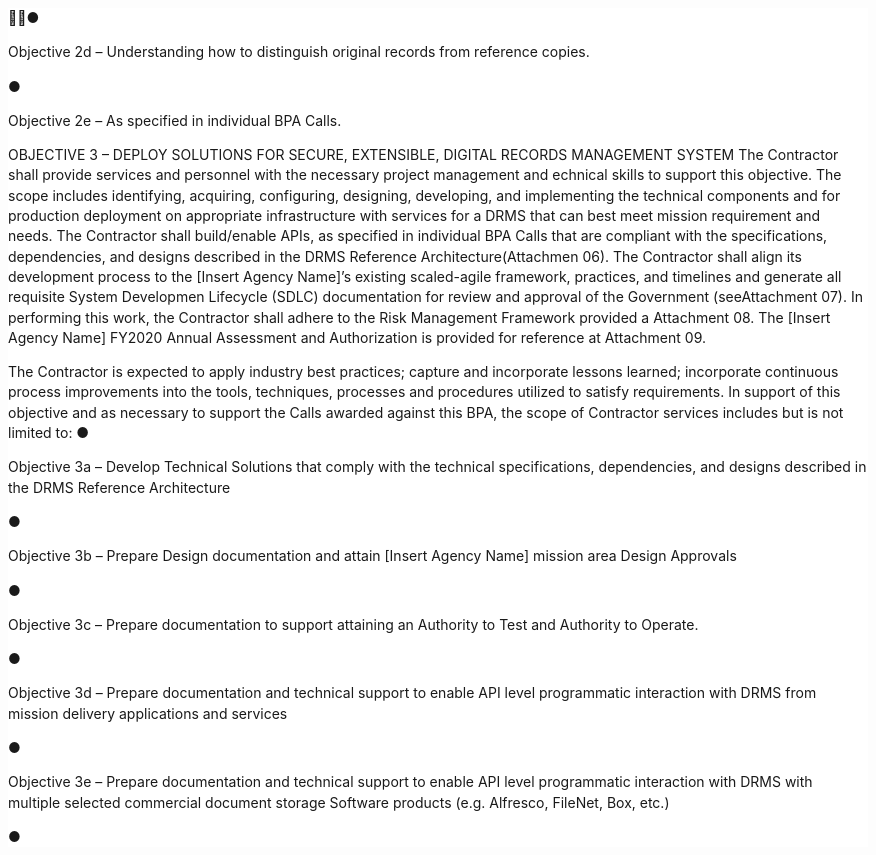 ●

Objective 2d – Understanding how to distinguish original records from reference copies.

●

Objective 2e – As specified in individual BPA Calls.

OBJECTIVE 3 – DEPLOY SOLUTIONS FOR SECURE, EXTENSIBLE, DIGITAL RECORDS MANAGEMENT SYSTEM
The Contractor shall provide services and personnel with the necessary project management and
echnical skills to support this objective. The scope includes identifying, acquiring, configuring,
designing, developing, and implementing the technical components and for production deployment on
appropriate infrastructure with services for a DRMS that can best meet mission requirement and needs.
The Contractor shall build/enable APIs, as specified in individual BPA Calls that are compliant with the
specifications, dependencies, and designs described in the DRMS Reference Architecture ​(Attachmen
06)​. The Contractor shall align its development process to the [Insert Agency Name]’s existing
scaled-agile framework, practices, and timelines and generate all requisite System Developmen
Lifecycle (SDLC) documentation for review and approval of the Government (see ​Attachment 07)​. In
performing this work, the Contractor shall adhere to the Risk Management Framework provided a
Attachment 08​. The [Insert Agency Name] FY2020 Annual Assessment and Authorization is provided for
reference at ​Attachment 09​.

The Contractor is expected to apply industry best practices; capture and incorporate lessons learned;
incorporate continuous process improvements into the tools, techniques, processes and procedures
utilized to satisfy requirements. In support of this objective and as necessary to support the Calls
awarded against this BPA, the scope of Contractor services includes but is not limited to:
●

Objective 3a – Develop Technical Solutions that comply with the technical specifications,
dependencies, and designs described in the DRMS Reference Architecture

●

Objective 3b – Prepare Design documentation and attain [Insert Agency Name] mission
area Design Approvals

●

Objective 3c – Prepare documentation to support attaining an Authority to Test and Authority to
Operate.

●

Objective 3d – Prepare documentation and technical support to enable API level programmatic
interaction with DRMS from mission delivery applications and services

●

Objective 3e – Prepare documentation and technical support to enable API level programmatic
interaction with DRMS with multiple selected commercial document storage Software
products (e.g. Alfresco, FileNet, Box, etc.)

●
